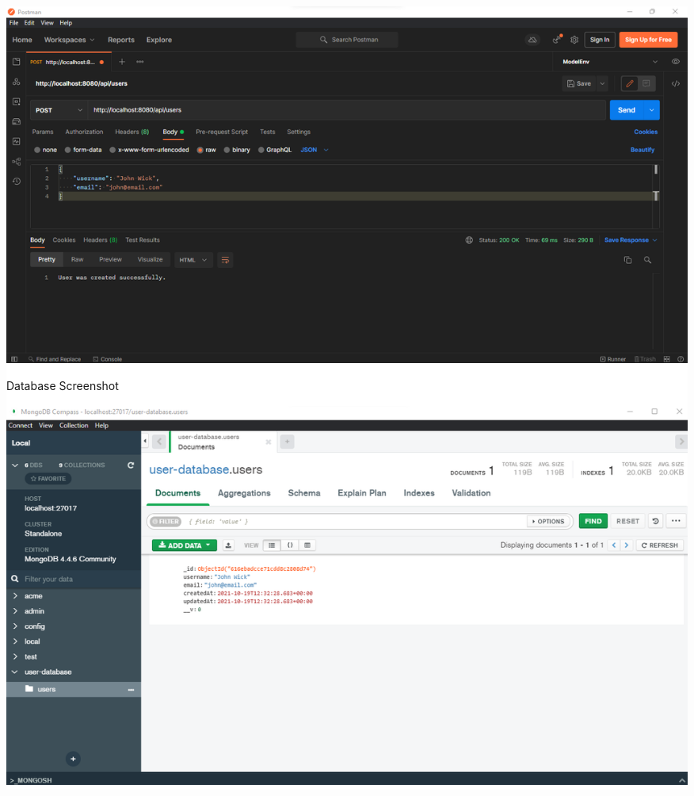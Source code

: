 ![Create User Request](/Images/User/createuserrequest.png)

Database Screenshot

![Create User Request](/Images/User/createuserdb.png)
